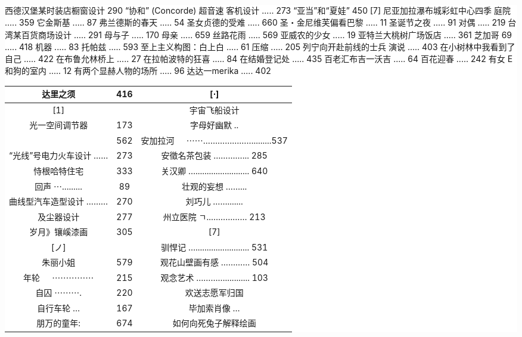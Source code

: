 西德汉堡某时装店橱窗设计 290
“协和” (Concorde) 超音速
客机设计 ..... 273
“亚当”和“夏娃” 450
[7]
尼亚加拉瀑布城彩虹中心四季
庭院 ..... 359
它金斯基 ..... 87
弗兰德斯的春天 ..... 54
圣女贞德的受难 ..... 660
圣・金尼维芙偏看巴黎 ..... 11
圣诞节之夜 ..... 91
对偶 ..... 219
台湾某百货商场设计 ..... 291
母与子 ..... 170
母亲 ..... 659
丝路花雨 ..... 569
亚威农的少女 ..... 19
亚特兰大桃树广场饭店 ..... 361
芝加哥 69 ..... 418
机器 ..... 83
托帕兹 ..... 593
至上主义构图：白上白 ..... 61
压缩 ..... 205
列宁向开赴前线的士兵
演说 ..... 403
在小树林中我看到了自己 ..... 422
在布鲁允林桥上 ..... 27
在拉帕波特的狂喜 ..... 84
在结婚登记处 ..... 435
百老汇布吉一沃吉 ..... 64
百花迎春 ..... 242
有女 $\mathrm{E}$ 和狗的室内 ..... 12
有两个显赫人物的场所 ..... 96
达达一merika ..... 402

| 达里之须 | 416 | $[\cdot]$ |
| :---: | :---: | :---: |
| [1] |  | 宇宙飞船设计 |
| 光一空间调节器 | 173 | 字母好幽默 .. |
|  | 562 | 安加拉河 $\quad \cdots \cdots \ldots \ldots \ldots \ldots \ldots \ldots \ldots . . . . . . . .537$ |
| “光线”号电力火车设计 …… | 273 | 安徵名茶包装 …………... 285 |
| 恃根哈特住宅 | 333 | 关汉卿 …........................ 640 |
| 回声 $\cdots . . . . . . . .$. | 89 | 壮观的妄想 ……... |
| 曲线型汽车造型设计 ……… | 270 | 刘巧儿 ……....... |
| 及尘器设计 | 277 | 州立医院 ㄱ..…………… 213 |
| 岁月》镶嵠漆画 | 305 | [7] |
| [ノ] |  | 驯悍记 …........................ 531 |
| 朱丽小姐 | 579 | 观花山壁画有感 ………… 504 |
| 年轮 $\quad \cdots \cdots \cdots \cdots \cdots$ | 215 | 观念艺术 …………........... 103 |
| 自囚 $\cdots \cdots \cdots$. | 220 | 欢送志愿军归国 |
| 自行车轮 … | 167 | 毕加索肖像 … |
| 朋万的童年: | 674 | 如何向死兔子解释绘画 |